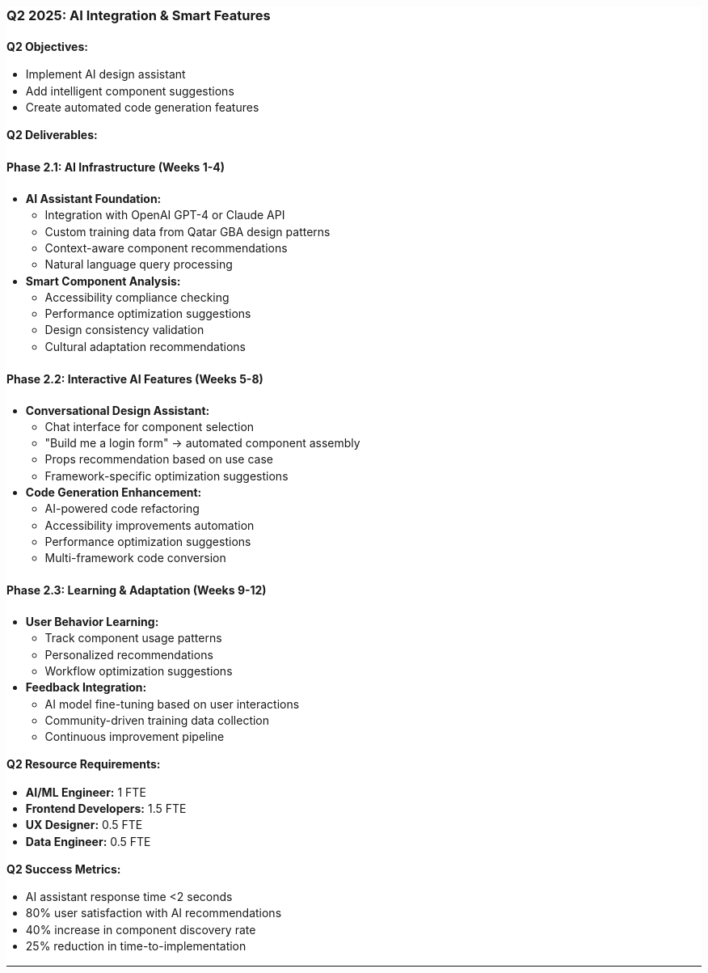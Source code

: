 
### Q2 2025: AI Integration & Smart Features

**Q2 Objectives:**
- Implement AI design assistant
- Add intelligent component suggestions
- Create automated code generation features

**Q2 Deliverables:**

#### Phase 2.1: AI Infrastructure (Weeks 1-4)
- **AI Assistant Foundation:**
  - Integration with OpenAI GPT-4 or Claude API
  - Custom training data from Qatar GBA design patterns
  - Context-aware component recommendations
  - Natural language query processing
- **Smart Component Analysis:**
  - Accessibility compliance checking
  - Performance optimization suggestions
  - Design consistency validation
  - Cultural adaptation recommendations

#### Phase 2.2: Interactive AI Features (Weeks 5-8)
- **Conversational Design Assistant:**
  - Chat interface for component selection
  - "Build me a login form" → automated component assembly
  - Props recommendation based on use case
  - Framework-specific optimization suggestions
- **Code Generation Enhancement:**
  - AI-powered code refactoring
  - Accessibility improvements automation
  - Performance optimization suggestions
  - Multi-framework code conversion

#### Phase 2.3: Learning & Adaptation (Weeks 9-12)
- **User Behavior Learning:**
  - Track component usage patterns
  - Personalized recommendations
  - Workflow optimization suggestions
- **Feedback Integration:**
  - AI model fine-tuning based on user interactions
  - Community-driven training data collection
  - Continuous improvement pipeline

**Q2 Resource Requirements:**
- **AI/ML Engineer:** 1 FTE
- **Frontend Developers:** 1.5 FTE
- **UX Designer:** 0.5 FTE
- **Data Engineer:** 0.5 FTE

**Q2 Success Metrics:**
- AI assistant response time <2 seconds
- 80% user satisfaction with AI recommendations
- 40% increase in component discovery rate
- 25% reduction in time-to-implementation

---